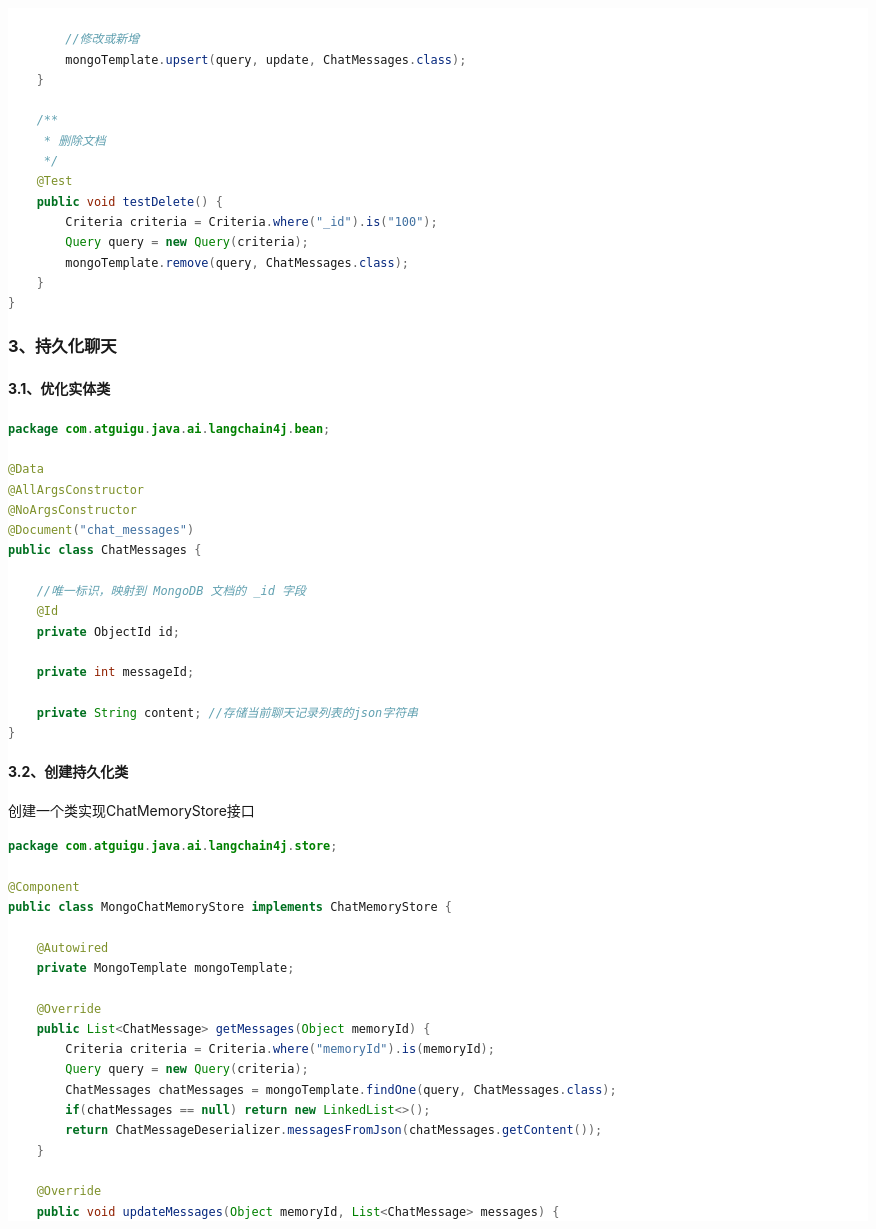 ```java

        //修改或新增
        mongoTemplate.upsert(query, update, ChatMessages.class);
    }

    /**
     * 删除文档
     */
    @Test
    public void testDelete() {
        Criteria criteria = Criteria.where("_id").is("100");
        Query query = new Query(criteria);
        mongoTemplate.remove(query, ChatMessages.class);
    }
}
```

### 3、持久化聊天

#### 3.1、优化实体类

```java
package com.atguigu.java.ai.langchain4j.bean;

@Data
@AllArgsConstructor
@NoArgsConstructor
@Document("chat_messages")
public class ChatMessages {

    //唯一标识，映射到 MongoDB 文档的 _id 字段
    @Id
    private ObjectId id;

    private int messageId;

    private String content; //存储当前聊天记录列表的json字符串
}
```

#### 3.2、创建持久化类

创建一个类实现ChatMemoryStore接口

```java
package com.atguigu.java.ai.langchain4j.store;

@Component
public class MongoChatMemoryStore implements ChatMemoryStore {

    @Autowired
    private MongoTemplate mongoTemplate;

    @Override
    public List<ChatMessage> getMessages(Object memoryId) {
        Criteria criteria = Criteria.where("memoryId").is(memoryId);
        Query query = new Query(criteria);
        ChatMessages chatMessages = mongoTemplate.findOne(query, ChatMessages.class);
        if(chatMessages == null) return new LinkedList<>();
        return ChatMessageDeserializer.messagesFromJson(chatMessages.getContent());
    }

    @Override
    public void updateMessages(Object memoryId, List<ChatMessage> messages) {

```